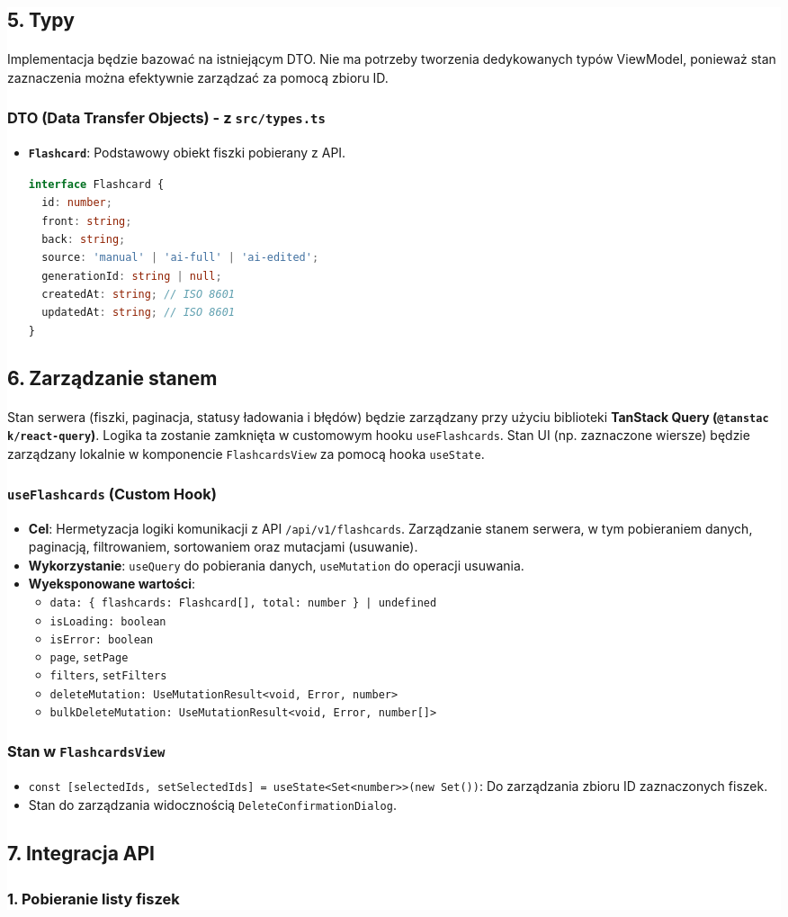 ## 5. Typy

Implementacja będzie bazować na istniejącym DTO. Nie ma potrzeby tworzenia dedykowanych typów ViewModel, ponieważ stan zaznaczenia można efektywnie zarządzać za pomocą zbioru ID.

### DTO (Data Transfer Objects) - z `src/types.ts`

- **`Flashcard`**: Podstawowy obiekt fiszki pobierany z API.
  ```typescript
  interface Flashcard {
    id: number;
    front: string;
    back: string;
    source: 'manual' | 'ai-full' | 'ai-edited';
    generationId: string | null;
    createdAt: string; // ISO 8601
    updatedAt: string; // ISO 8601
  }
  ```

## 6. Zarządzanie stanem

Stan serwera (fiszki, paginacja, statusy ładowania i błędów) będzie zarządzany przy użyciu biblioteki **TanStack Query (`@tanstack/react-query`)**. Logika ta zostanie zamknięta w customowym hooku `useFlashcards`. Stan UI (np. zaznaczone wiersze) będzie zarządzany lokalnie w komponencie `FlashcardsView` za pomocą hooka `useState`.

### `useFlashcards` (Custom Hook)

- **Cel**: Hermetyzacja logiki komunikacji z API `/api/v1/flashcards`. Zarządzanie stanem serwera, w tym pobieraniem danych, paginacją, filtrowaniem, sortowaniem oraz mutacjami (usuwanie).
- **Wykorzystanie**: `useQuery` do pobierania danych, `useMutation` do operacji usuwania.
- **Wyeksponowane wartości**:
  - `data: { flashcards: Flashcard[], total: number } | undefined`
  - `isLoading: boolean`
  - `isError: boolean`
  - `page`, `setPage`
  - `filters`, `setFilters`
  - `deleteMutation: UseMutationResult<void, Error, number>`
  - `bulkDeleteMutation: UseMutationResult<void, Error, number[]>`

### Stan w `FlashcardsView`

- `const [selectedIds, setSelectedIds] = useState<Set<number>>(new Set())`: Do zarządzania zbioru ID zaznaczonych fiszek.
- Stan do zarządzania widocznością `DeleteConfirmationDialog`.

## 7. Integracja API

### 1. Pobieranie listy fiszek
